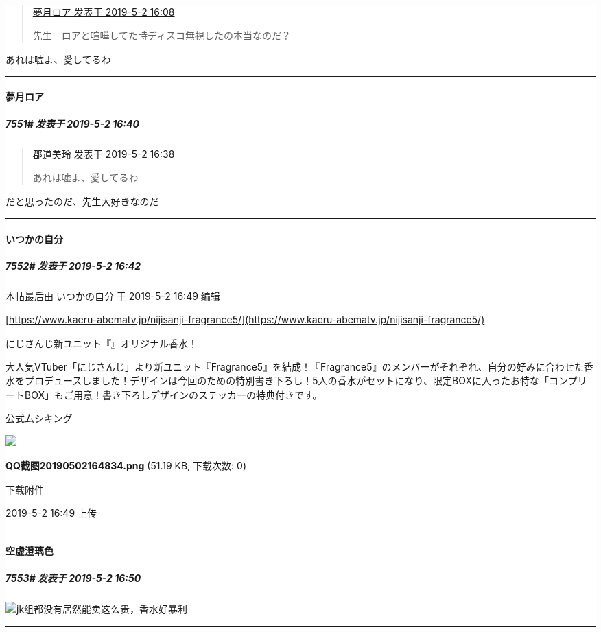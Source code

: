 
<blockquote><a href="httphttps://bbs.saraba1st.com/2b/forum.php?mod=redirect&amp;goto=findpost&amp;pid=43542559&amp;ptid=1823171" target="_blank">夢月ロア 发表于 2019-5-2 16:08</a>

先生　ロアと喧嘩してた時ディスコ無視したの本当なのだ？</blockquote>
あれは嘘よ、愛してるわ


*****

####  夢月ロア  
##### 7551#       发表于 2019-5-2 16:40


<blockquote><a href="httphttps://bbs.saraba1st.com/2b/forum.php?mod=redirect&amp;goto=findpost&amp;pid=43542822&amp;ptid=1823171" target="_blank">郡道美玲 发表于 2019-5-2 16:38</a>

あれは嘘よ、愛してるわ</blockquote>
だと思ったのだ、先生大好きなのだ


*****

####  いつかの自分  
##### 7552#       发表于 2019-5-2 16:42


 本帖最后由 いつかの自分 于 2019-5-2 16:49 编辑 

[https://www.kaeru-abematv.jp/nijisanji-fragrance5/](https://www.kaeru-abematv.jp/nijisanji-fragrance5/)

にじさんじ新ユニット『』オリジナル香水！

大人気VTuber「にじさんじ」より新ユニット『Fragrance5』を結成！『Fragrance5』のメンバーがそれぞれ、自分の好みに合わせた香水をプロデュースしました！デザインは今回のための特別書き下ろし！5人の香水がセットになり、限定BOXに入ったお特な「コンプリートBOX」もご用意！書き下ろしデザインのステッカーの特典付きです。

公式ムシキング

<img src="https://img.saraba1st.com/forum/201905/02/164913elbbvbawjwwa1f8r.png" referrerpolicy="no-referrer">


<strong>QQ截图20190502164834.png</strong> (51.19 KB, 下载次数: 0)

下载附件

2019-5-2 16:49 上传


*****

####  空虚澄璃色  
##### 7553#       发表于 2019-5-2 16:50


<img src="https://static.saraba1st.com/image/smiley/face2017/067.png" referrerpolicy="no-referrer">jk组都没有居然能卖这么贵，香水好暴利


*****
